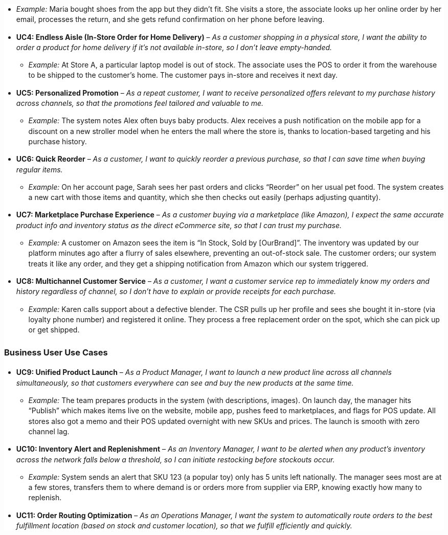   * *Example:* Maria bought shoes from the app but they didn’t fit. She visits a store, the associate looks up her online order by her email, processes the return, and she gets refund confirmation on her phone before leaving.
* **UC4: Endless Aisle (In-Store Order for Home Delivery)** – *As a customer shopping in a physical store, I want the ability to order a product for home delivery if it’s not available in-store, so I don’t leave empty-handed.*

  * *Example:* At Store A, a particular laptop model is out of stock. The associate uses the POS to order it from the warehouse to be shipped to the customer’s home. The customer pays in-store and receives it next day.
* **UC5: Personalized Promotion** – *As a repeat customer, I want to receive personalized offers relevant to my purchase history across channels, so that the promotions feel tailored and valuable to me.*

  * *Example:* The system notes Alex often buys baby products. Alex receives a push notification on the mobile app for a discount on a new stroller model when he enters the mall where the store is, thanks to location-based targeting and his purchase history.
* **UC6: Quick Reorder** – *As a customer, I want to quickly reorder a previous purchase, so that I can save time when buying regular items.*

  * *Example:* On her account page, Sarah sees her past orders and clicks “Reorder” on her usual pet food. The system creates a new cart with those items and quantity, which she then checks out easily (perhaps adjusting quantity).
* **UC7: Marketplace Purchase Experience** – *As a customer buying via a marketplace (like Amazon), I expect the same accurate product info and inventory status as the direct eCommerce site, so that I can trust my purchase.*

  * *Example:* A customer on Amazon sees the item is “In Stock, Sold by \[OurBrand]”. The inventory was updated by our platform minutes ago after a flurry of sales elsewhere, preventing an out-of-stock sale. The customer orders; our system treats it like any order, and they get a shipping notification from Amazon which our system triggered.
* **UC8: Multichannel Customer Service** – *As a customer, I want a customer service rep to immediately know my orders and history regardless of channel, so I don’t have to explain or provide receipts for each purchase.*

  * *Example:* Karen calls support about a defective blender. The CSR pulls up her profile and sees she bought it in-store (via loyalty phone number) and registered it online. They process a free replacement order on the spot, which she can pick up or get shipped.

### Business User Use Cases

* **UC9: Unified Product Launch** – *As a Product Manager, I want to launch a new product line across all channels simultaneously, so that customers everywhere can see and buy the new products at the same time.*

  * *Example:* The team prepares products in the system (with descriptions, images). On launch day, the manager hits “Publish” which makes items live on the website, mobile app, pushes feed to marketplaces, and flags for POS update. All stores also got a memo and their POS updated overnight with new SKUs and prices. The launch is smooth with zero channel lag.
* **UC10: Inventory Alert and Replenishment** – *As an Inventory Manager, I want to be alerted when any product’s inventory across the network falls below a threshold, so I can initiate restocking before stockouts occur.*

  * *Example:* System sends an alert that SKU 123 (a popular toy) only has 5 units left nationally. The manager sees most are at a few stores, transfers them to where demand is or orders more from supplier via ERP, knowing exactly how many to replenish.
* **UC11: Order Routing Optimization** – *As an Operations Manager, I want the system to automatically route orders to the best fulfillment location (based on stock and customer location), so that we fulfill efficiently and quickly.*
